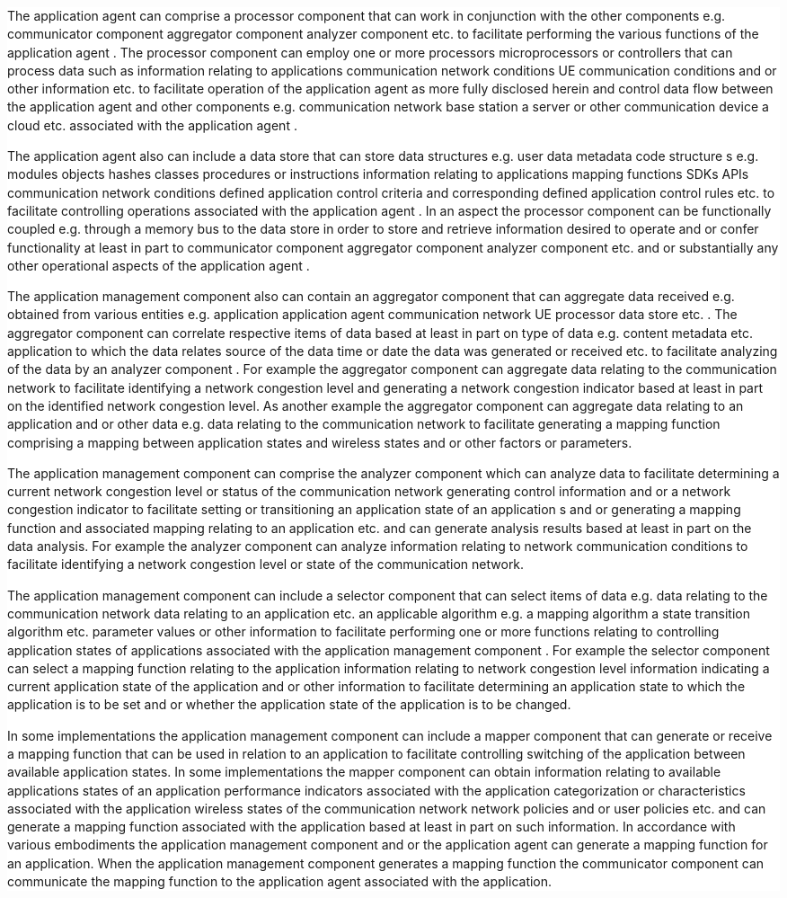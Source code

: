 The application agent can comprise a processor component that can work in conjunction with the other components e.g. communicator component aggregator component analyzer component etc. to facilitate performing the various functions of the application agent . The processor component can employ one or more processors microprocessors or controllers that can process data such as information relating to applications communication network conditions UE communication conditions and or other information etc. to facilitate operation of the application agent as more fully disclosed herein and control data flow between the application agent and other components e.g. communication network base station a server or other communication device a cloud etc. associated with the application agent .

The application agent also can include a data store that can store data structures e.g. user data metadata code structure s e.g. modules objects hashes classes procedures or instructions information relating to applications mapping functions SDKs APIs communication network conditions defined application control criteria and corresponding defined application control rules etc. to facilitate controlling operations associated with the application agent . In an aspect the processor component can be functionally coupled e.g. through a memory bus to the data store in order to store and retrieve information desired to operate and or confer functionality at least in part to communicator component aggregator component analyzer component etc. and or substantially any other operational aspects of the application agent .

The application management component also can contain an aggregator component that can aggregate data received e.g. obtained from various entities e.g. application application agent communication network UE processor data store etc. . The aggregator component can correlate respective items of data based at least in part on type of data e.g. content metadata etc. application to which the data relates source of the data time or date the data was generated or received etc. to facilitate analyzing of the data by an analyzer component . For example the aggregator component can aggregate data relating to the communication network to facilitate identifying a network congestion level and generating a network congestion indicator based at least in part on the identified network congestion level. As another example the aggregator component can aggregate data relating to an application and or other data e.g. data relating to the communication network to facilitate generating a mapping function comprising a mapping between application states and wireless states and or other factors or parameters.

The application management component can comprise the analyzer component which can analyze data to facilitate determining a current network congestion level or status of the communication network generating control information and or a network congestion indicator to facilitate setting or transitioning an application state of an application s and or generating a mapping function and associated mapping relating to an application etc. and can generate analysis results based at least in part on the data analysis. For example the analyzer component can analyze information relating to network communication conditions to facilitate identifying a network congestion level or state of the communication network.

The application management component can include a selector component that can select items of data e.g. data relating to the communication network data relating to an application etc. an applicable algorithm e.g. a mapping algorithm a state transition algorithm etc. parameter values or other information to facilitate performing one or more functions relating to controlling application states of applications associated with the application management component . For example the selector component can select a mapping function relating to the application information relating to network congestion level information indicating a current application state of the application and or other information to facilitate determining an application state to which the application is to be set and or whether the application state of the application is to be changed.

In some implementations the application management component can include a mapper component that can generate or receive a mapping function that can be used in relation to an application to facilitate controlling switching of the application between available application states. In some implementations the mapper component can obtain information relating to available applications states of an application performance indicators associated with the application categorization or characteristics associated with the application wireless states of the communication network network policies and or user policies etc. and can generate a mapping function associated with the application based at least in part on such information. In accordance with various embodiments the application management component and or the application agent can generate a mapping function for an application. When the application management component generates a mapping function the communicator component can communicate the mapping function to the application agent associated with the application.
